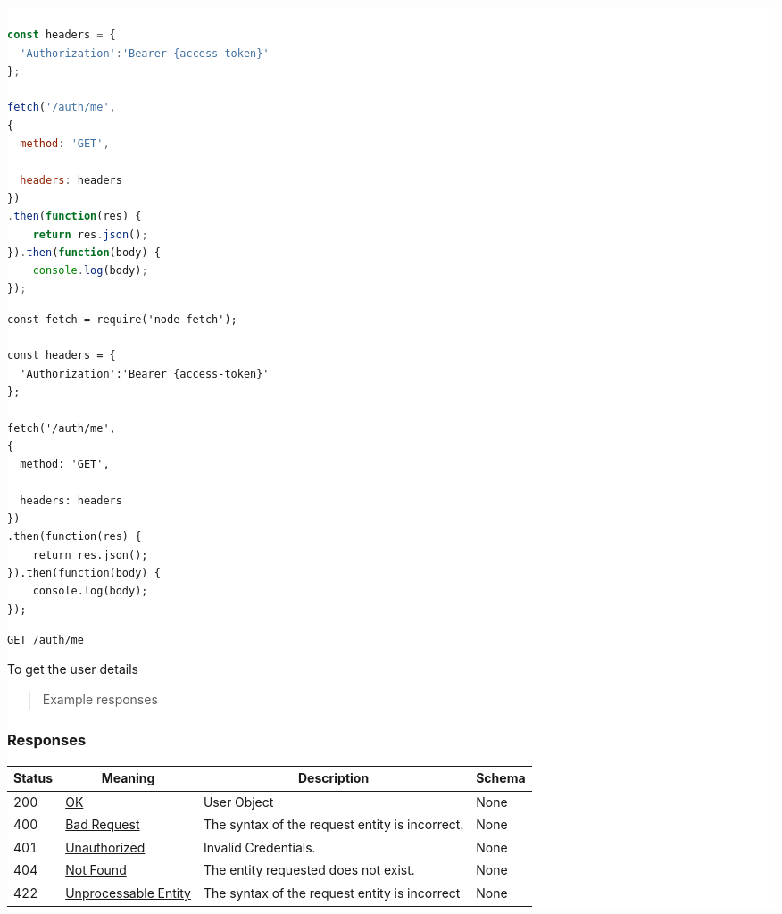 ```javascript

const headers = {
  'Authorization':'Bearer {access-token}'
};

fetch('/auth/me',
{
  method: 'GET',

  headers: headers
})
.then(function(res) {
    return res.json();
}).then(function(body) {
    console.log(body);
});

```

```javascript--nodejs
const fetch = require('node-fetch');

const headers = {
  'Authorization':'Bearer {access-token}'
};

fetch('/auth/me',
{
  method: 'GET',

  headers: headers
})
.then(function(res) {
    return res.json();
}).then(function(body) {
    console.log(body);
});

```

`GET /auth/me`

To get the user details

> Example responses

<h3 id="logincontroller.me-responses">Responses</h3>

|Status|Meaning|Description|Schema|
|---|---|---|---|
|200|[OK](https://tools.ietf.org/html/rfc7231#section-6.3.1)|User Object|None|
|400|[Bad Request](https://tools.ietf.org/html/rfc7231#section-6.5.1)|The syntax of the request entity is incorrect.|None|
|401|[Unauthorized](https://tools.ietf.org/html/rfc7235#section-3.1)|Invalid Credentials.|None|
|404|[Not Found](https://tools.ietf.org/html/rfc7231#section-6.5.4)|The entity requested does not exist.|None|
|422|[Unprocessable Entity](https://tools.ietf.org/html/rfc2518#section-10.3)|The syntax of the request entity is incorrect|None|
